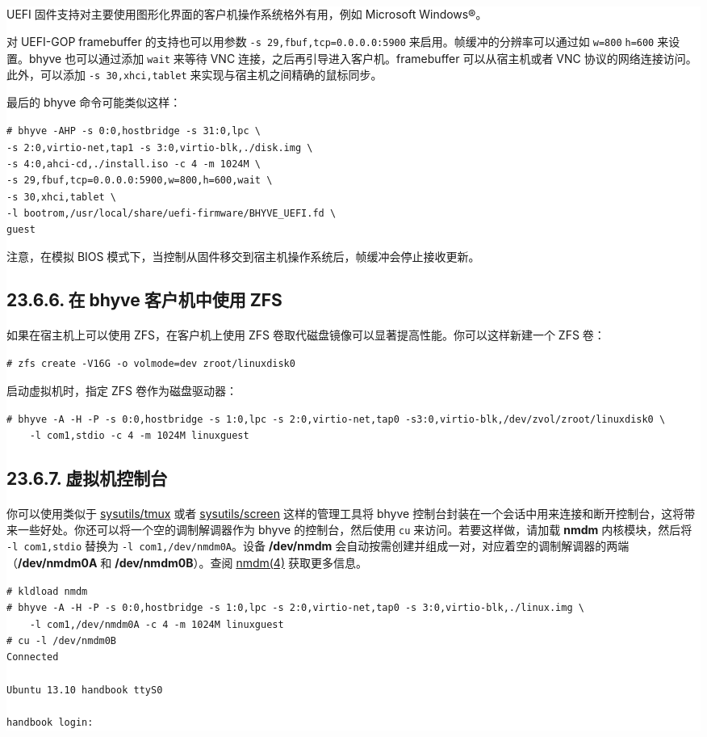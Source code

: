 UEFI 固件支持对主要使用图形化界面的客户机操作系统格外有用，例如 Microsoft Windows®。

对 UEFI-GOP framebuffer 的支持也可以用参数 `-s 29,fbuf,tcp=0.0.0.0:5900` 来启用。帧缓冲的分辨率可以通过如 `w=800` `h=600` 来设置。bhyve 也可以通过添加 `wait` 来等待 VNC 连接，之后再引导进入客户机。framebuffer 可以从宿主机或者 VNC 协议的网络连接访问。此外，可以添加 `-s 30,xhci,tablet` 来实现与宿主机之间精确的鼠标同步。

最后的 bhyve 命令可能类似这样：

```
# bhyve -AHP -s 0:0,hostbridge -s 31:0,lpc \
-s 2:0,virtio-net,tap1 -s 3:0,virtio-blk,./disk.img \
-s 4:0,ahci-cd,./install.iso -c 4 -m 1024M \
-s 29,fbuf,tcp=0.0.0.0:5900,w=800,h=600,wait \
-s 30,xhci,tablet \
-l bootrom,/usr/local/share/uefi-firmware/BHYVE_UEFI.fd \
guest
```

注意，在模拟 BIOS 模式下，当控制从固件移交到宿主机操作系统后，帧缓冲会停止接收更新。

## 23.6.6. 在 bhyve 客户机中使用 ZFS

如果在宿主机上可以使用 ZFS，在客户机上使用 ZFS 卷取代磁盘镜像可以显著提高性能。你可以这样新建一个 ZFS 卷：

```
# zfs create -V16G -o volmode=dev zroot/linuxdisk0
```

启动虚拟机时，指定 ZFS 卷作为磁盘驱动器：

```
# bhyve -A -H -P -s 0:0,hostbridge -s 1:0,lpc -s 2:0,virtio-net,tap0 -s3:0,virtio-blk,/dev/zvol/zroot/linuxdisk0 \
    -l com1,stdio -c 4 -m 1024M linuxguest
```

## 23.6.7. 虚拟机控制台

你可以使用类似于 [sysutils/tmux](https://cgit.freebsd.org/ports/tree/sysutils/tmux/pkg-descr) 或者 [sysutils/screen](https://cgit.freebsd.org/ports/tree/sysutils/screen/pkg-descr) 这样的管理工具将 bhyve 控制台封装在一个会话中用来连接和断开控制台，这将带来一些好处。你还可以将一个空的调制解调器作为 bhyve 的控制台，然后使用 `cu` 来访问。若要这样做，请加载 **nmdm** 内核模块，然后将 `-l com1,stdio` 替换为 `-l com1,/dev/nmdm0A`。设备 **/dev/nmdm** 会自动按需创建并组成一对，对应着空的调制解调器的两端（**/dev/nmdm0A** 和 **/dev/nmdm0B**）。查阅 [nmdm(4)](https://www.freebsd.org/cgi/man.cgi?query=nmdm\&sektion=4\&format=html) 获取更多信息。

```
# kldload nmdm
# bhyve -A -H -P -s 0:0,hostbridge -s 1:0,lpc -s 2:0,virtio-net,tap0 -s 3:0,virtio-blk,./linux.img \
    -l com1,/dev/nmdm0A -c 4 -m 1024M linuxguest
# cu -l /dev/nmdm0B
Connected

Ubuntu 13.10 handbook ttyS0

handbook login:
```

